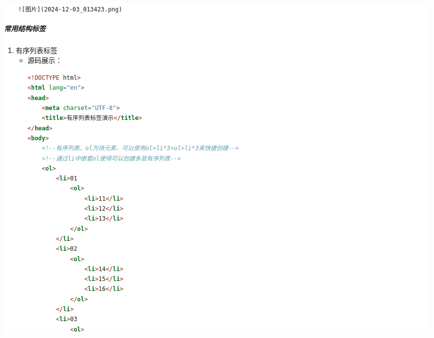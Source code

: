         ![图片](2024-12-03_013423.png)
##### 常用结构标签
1. 有序列表标签
   * 源码展示：
        ```html
        <!DOCTYPE html>
        <html lang="en">
        <head>
            <meta charset="UTF-8">
            <title>有序列表标签演示</title>
        </head>
        <body>
            <!--有序列表，ol为块元素，可以使用ol>li*3>ol>li*3来快捷创建-->
            <!--通过li中嵌套ol使得可以创建多层有序列表-->
            <ol>
                <li>01
                    <ol>
                        <li>11</li>
                        <li>12</li>
                        <li>13</li>
                    </ol>
                </li>
                <li>02
                    <ol>
                        <li>14</li>
                        <li>15</li>
                        <li>16</li>
                    </ol>
                </li>
                <li>03
                    <ol>